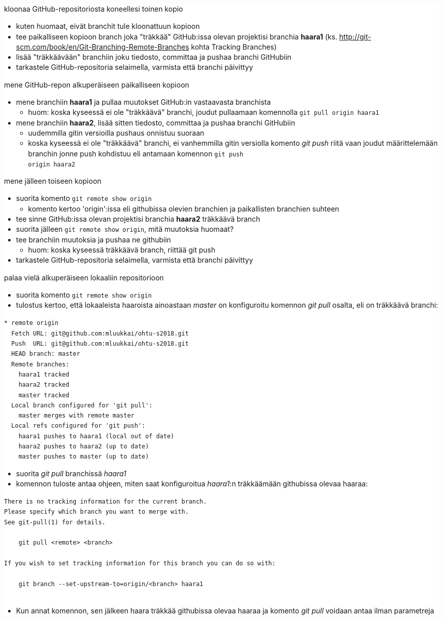 kloonaa GitHub-repositoriosta koneellesi toinen kopio

* kuten huomaat, eivät branchit tule kloonattuun kopioon
* tee paikalliseen kopioon branch joka "träkkää" GitHub:issa olevan projektisi branchia __haara1__ (ks. http://git-scm.com/book/en/Git-Branching-Remote-Branches kohta Tracking Branches)
* lisää "träkkäävään" branchiin joku tiedosto, committaa ja pushaa branchi GitHubiin
* tarkastele GitHub-repositoria selaimella, varmista että branchi päivittyy

mene GitHub-repon alkuperäiseen paikalliseen kopioon

* mene branchiin __haara1__ ja pullaa muutokset GitHub:in vastaavasta branchista
  * huom: koska kyseessä ei ole "träkkäävä" branchi, joudut pullaamaan komennolla <code>git pull origin haara1</code>
* mene branchiin __haara2__, lisää sitten tiedosto, committaa ja pushaa branchi GitHubiin
  * uudemmilla gitin versioilla pushaus onnistuu suoraan
  * koska kyseessä ei ole "träkkäävä" branchi, ei vanhemmilla gitin versiolla komento _git push_ riitä vaan joudut määrittelemään branchin jonne push kohdistuu eli antamaan komennon <code>git push origin haara2</code>

mene jälleen toiseen kopioon
* suorita komento <code>git remote show origin</code>
  * komento kertoo 'origin':issa eli githubissa olevien branchien ja paikallisten branchien suhteen 
* tee sinne GitHub:issa olevan projektisi branchia __haara2__ träkkäävä branch
* suorita jälleen <code>git remote show origin</code>, mitä muutoksia huomaat?
* tee branchiin muutoksia ja pushaa ne githubiin
  *  huom: koska kyseessä träkkäävä branch, riittää git push
* tarkastele GitHub-repositoria selaimella, varmista että branchi päivittyy

palaa vielä alkuperäiseen lokaaliin repositorioon
* suorita komento <code>git remote show origin</code> 
* tulostus kertoo, että lokaaleista haaroista ainoastaan _master_ on konfiguroitu komennon _git pull_ osalta, eli on träkkäävä branchi:

```
* remote origin
  Fetch URL: git@github.com:mluukkai/ohtu-s2018.git
  Push  URL: git@github.com:mluukkai/ohtu-s2018.git
  HEAD branch: master
  Remote branches:
    haara1 tracked
    haara2 tracked
    master tracked
  Local branch configured for 'git pull':
    master merges with remote master
  Local refs configured for 'git push':
    haara1 pushes to haara1 (local out of date)
    haara2 pushes to haara2 (up to date)
    master pushes to master (up to date) 
```
* suorita _git pull_ branchissä _haara1_
* komennon tuloste antaa ohjeen, miten saat konfiguroitua _haara1_:n träkkäämään githubissa olevaa haaraa:
```
There is no tracking information for the current branch.
Please specify which branch you want to merge with.
See git-pull(1) for details.

    git pull <remote> <branch>

If you wish to set tracking information for this branch you can do so with:

    git branch --set-upstream-to=origin/<branch> haara1
 
```
* Kun annat komennon, sen jälkeen haara träkkää githubissa olevaa haaraa ja komento _git pull_ voidaan antaa ilman parametreja
